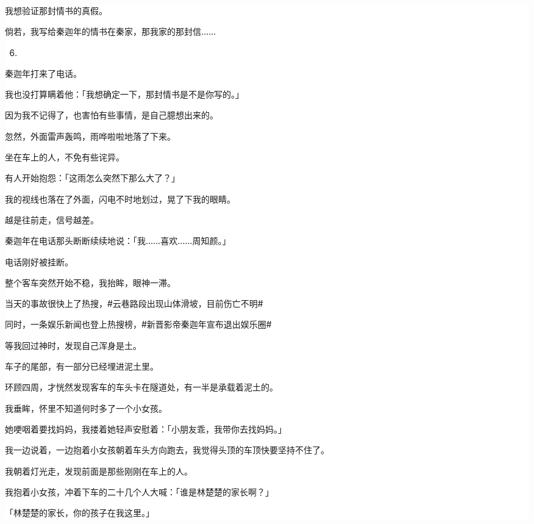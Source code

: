 我想验证那封情书的真假。


倘若，我写给秦迦年的情书在秦家，那我家的那封信……


6.


秦迦年打来了电话。


我也没打算瞒着他：「我想确定一下，那封情书是不是你写的。」


因为我不记得了，也害怕有些事情，是自己臆想出来的。


忽然，外面雷声轰鸣，雨哗啦啦地落了下来。


坐在车上的人，不免有些诧异。


有人开始抱怨：「这雨怎么突然下那么大了？」


我的视线也落在了外面，闪电不时地划过，晃了下我的眼睛。


越是往前走，信号越差。


秦迦年在电话那头断断续续地说：「我……喜欢……周知颜。」


电话刚好被挂断。


整个客车突然开始不稳，我抬眸，眼神一滞。


当天的事故很快上了热搜，#云巷路段出现山体滑坡，目前伤亡不明#


同时，一条娱乐新闻也登上热搜榜，#新晋影帝秦迦年宣布退出娱乐圈#


等我回过神时，发现自己浑身是土。


车子的尾部，有一部分已经埋进泥土里。


环顾四周，才恍然发现客车的车头卡在隧道处，有一半是承载着泥土的。


我垂眸，怀里不知道何时多了一个小女孩。


她哽咽着要找妈妈，我搂着她轻声安慰着：「小朋友乖，我带你去找妈妈。」


我一边说着，一边抱着小女孩朝着车头方向跑去，我觉得头顶的车顶快要坚持不住了。


我朝着灯光走，发现前面是那些刚刚在车上的人。


我抱着小女孩，冲着下车的二十几个人大喊：「谁是林楚楚的家长啊？」


「林楚楚的家长，你的孩子在我这里。」
